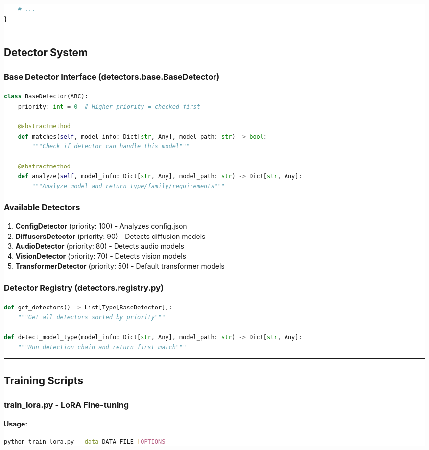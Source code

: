 ```python
    # ...
}
```

---

## Detector System

### Base Detector Interface (detectors.base.BaseDetector)

```python
class BaseDetector(ABC):
    priority: int = 0  # Higher priority = checked first
    
    @abstractmethod
    def matches(self, model_info: Dict[str, Any], model_path: str) -> bool:
        """Check if detector can handle this model"""
    
    @abstractmethod
    def analyze(self, model_info: Dict[str, Any], model_path: str) -> Dict[str, Any]:
        """Analyze model and return type/family/requirements"""
```

### Available Detectors

1. **ConfigDetector** (priority: 100) - Analyzes config.json
2. **DiffusersDetector** (priority: 90) - Detects diffusion models
3. **AudioDetector** (priority: 80) - Detects audio models
4. **VisionDetector** (priority: 70) - Detects vision models
5. **TransformerDetector** (priority: 50) - Default transformer models

### Detector Registry (detectors.registry.py)

```python
def get_detectors() -> List[Type[BaseDetector]]:
    """Get all detectors sorted by priority"""

def detect_model_type(model_info: Dict[str, Any], model_path: str) -> Dict[str, Any]:
    """Run detection chain and return first match"""
```

---

## Training Scripts

### train_lora.py - LoRA Fine-tuning

**Usage:**
```bash
python train_lora.py --data DATA_FILE [OPTIONS]
```
